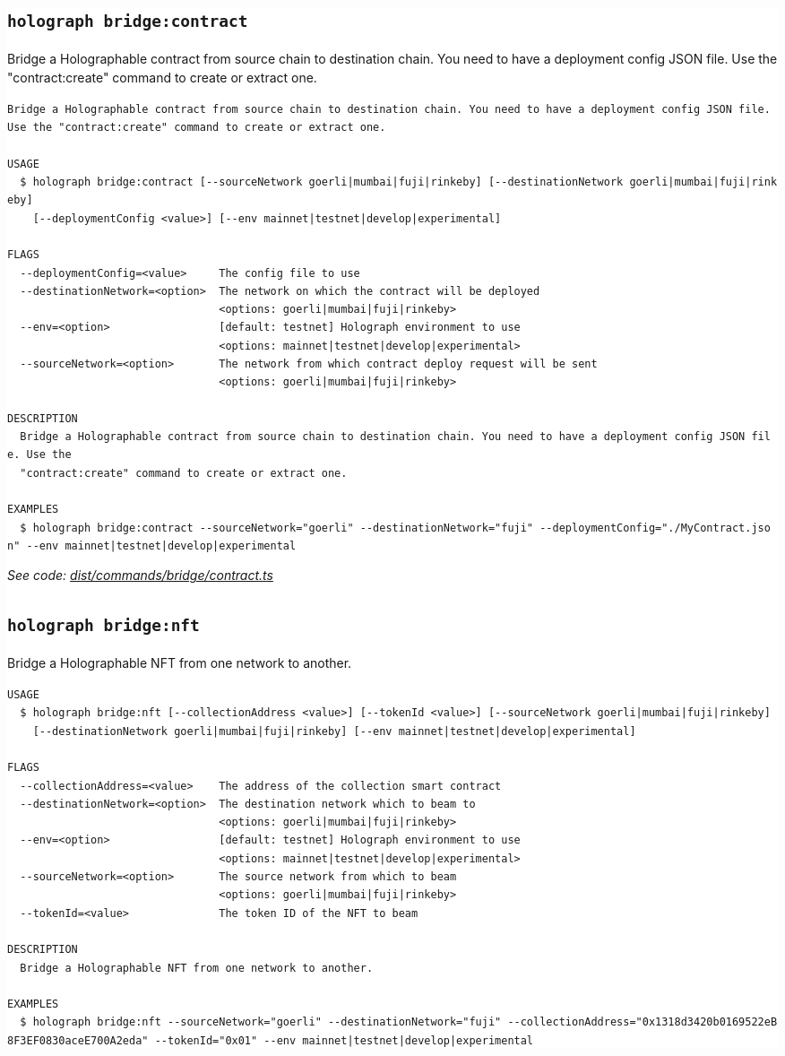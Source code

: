 ## `holograph bridge:contract`

Bridge a Holographable contract from source chain to destination chain. You need to have a deployment config JSON file. Use the "contract:create" command to create or extract one.

```
Bridge a Holographable contract from source chain to destination chain. You need to have a deployment config JSON file. Use the "contract:create" command to create or extract one.

USAGE
  $ holograph bridge:contract [--sourceNetwork goerli|mumbai|fuji|rinkeby] [--destinationNetwork goerli|mumbai|fuji|rinkeby]
    [--deploymentConfig <value>] [--env mainnet|testnet|develop|experimental]

FLAGS
  --deploymentConfig=<value>     The config file to use
  --destinationNetwork=<option>  The network on which the contract will be deployed
                                 <options: goerli|mumbai|fuji|rinkeby>
  --env=<option>                 [default: testnet] Holograph environment to use
                                 <options: mainnet|testnet|develop|experimental>
  --sourceNetwork=<option>       The network from which contract deploy request will be sent
                                 <options: goerli|mumbai|fuji|rinkeby>

DESCRIPTION
  Bridge a Holographable contract from source chain to destination chain. You need to have a deployment config JSON file. Use the
  "contract:create" command to create or extract one.

EXAMPLES
  $ holograph bridge:contract --sourceNetwork="goerli" --destinationNetwork="fuji" --deploymentConfig="./MyContract.json" --env mainnet|testnet|develop|experimental
```

_See code: [dist/commands/bridge/contract.ts](https://github.com/holographxyz/holograph-cli/blob/v0.0.11/dist/commands/bridge/contract.ts)_

## `holograph bridge:nft`

Bridge a Holographable NFT from one network to another.

```
USAGE
  $ holograph bridge:nft [--collectionAddress <value>] [--tokenId <value>] [--sourceNetwork goerli|mumbai|fuji|rinkeby]
    [--destinationNetwork goerli|mumbai|fuji|rinkeby] [--env mainnet|testnet|develop|experimental]

FLAGS
  --collectionAddress=<value>    The address of the collection smart contract
  --destinationNetwork=<option>  The destination network which to beam to
                                 <options: goerli|mumbai|fuji|rinkeby>
  --env=<option>                 [default: testnet] Holograph environment to use
                                 <options: mainnet|testnet|develop|experimental>
  --sourceNetwork=<option>       The source network from which to beam
                                 <options: goerli|mumbai|fuji|rinkeby>
  --tokenId=<value>              The token ID of the NFT to beam

DESCRIPTION
  Bridge a Holographable NFT from one network to another.

EXAMPLES
  $ holograph bridge:nft --sourceNetwork="goerli" --destinationNetwork="fuji" --collectionAddress="0x1318d3420b0169522eB8F3EF0830aceE700A2eda" --tokenId="0x01" --env mainnet|testnet|develop|experimental
```
